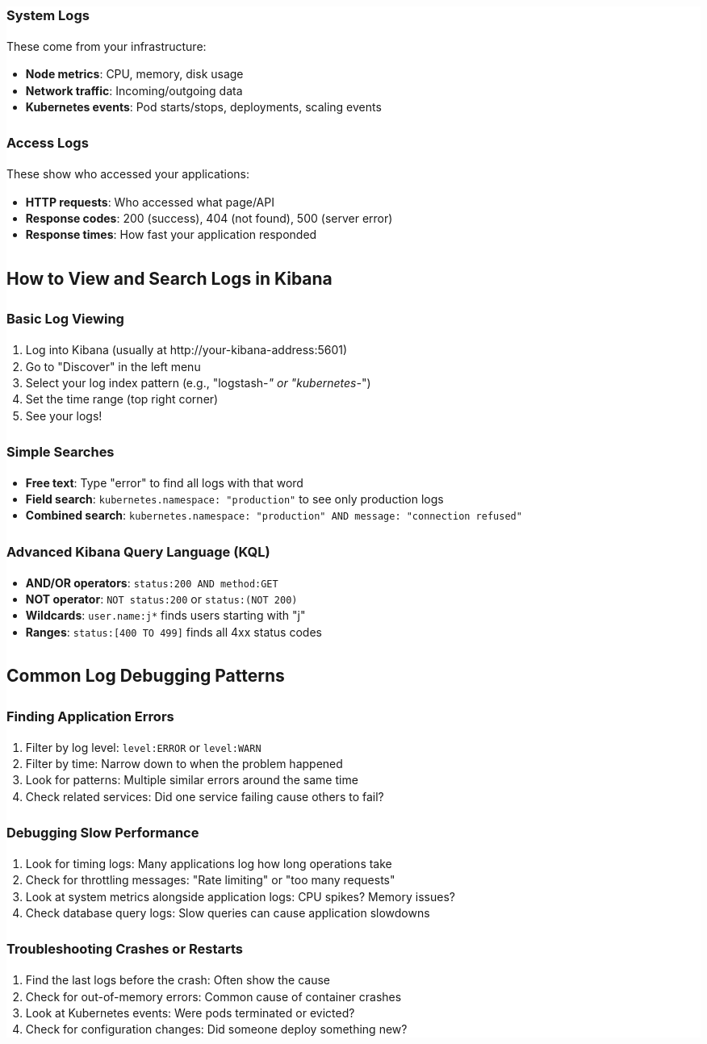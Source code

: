 ### System Logs
These come from your infrastructure:
- **Node metrics**: CPU, memory, disk usage
- **Network traffic**: Incoming/outgoing data
- **Kubernetes events**: Pod starts/stops, deployments, scaling events

### Access Logs
These show who accessed your applications:
- **HTTP requests**: Who accessed what page/API
- **Response codes**: 200 (success), 404 (not found), 500 (server error)
- **Response times**: How fast your application responded

## How to View and Search Logs in Kibana

### Basic Log Viewing
1. Log into Kibana (usually at http://your-kibana-address:5601)
2. Go to "Discover" in the left menu
3. Select your log index pattern (e.g., "logstash-*" or "kubernetes-*")
4. Set the time range (top right corner)
5. See your logs!

### Simple Searches
- **Free text**: Type "error" to find all logs with that word
- **Field search**: `kubernetes.namespace: "production"` to see only production logs
- **Combined search**: `kubernetes.namespace: "production" AND message: "connection refused"`

### Advanced Kibana Query Language (KQL)
- **AND/OR operators**: `status:200 AND method:GET`
- **NOT operator**: `NOT status:200` or `status:(NOT 200)`
- **Wildcards**: `user.name:j*` finds users starting with "j"
- **Ranges**: `status:[400 TO 499]` finds all 4xx status codes

## Common Log Debugging Patterns

### Finding Application Errors
1. Filter by log level: `level:ERROR` or `level:WARN`
2. Filter by time: Narrow down to when the problem happened
3. Look for patterns: Multiple similar errors around the same time
4. Check related services: Did one service failing cause others to fail?

### Debugging Slow Performance
1. Look for timing logs: Many applications log how long operations take
2. Check for throttling messages: "Rate limiting" or "too many requests"
3. Look at system metrics alongside application logs: CPU spikes? Memory issues?
4. Check database query logs: Slow queries can cause application slowdowns

### Troubleshooting Crashes or Restarts
1. Find the last logs before the crash: Often show the cause
2. Check for out-of-memory errors: Common cause of container crashes
3. Look at Kubernetes events: Were pods terminated or evicted?
4. Check for configuration changes: Did someone deploy something new?
